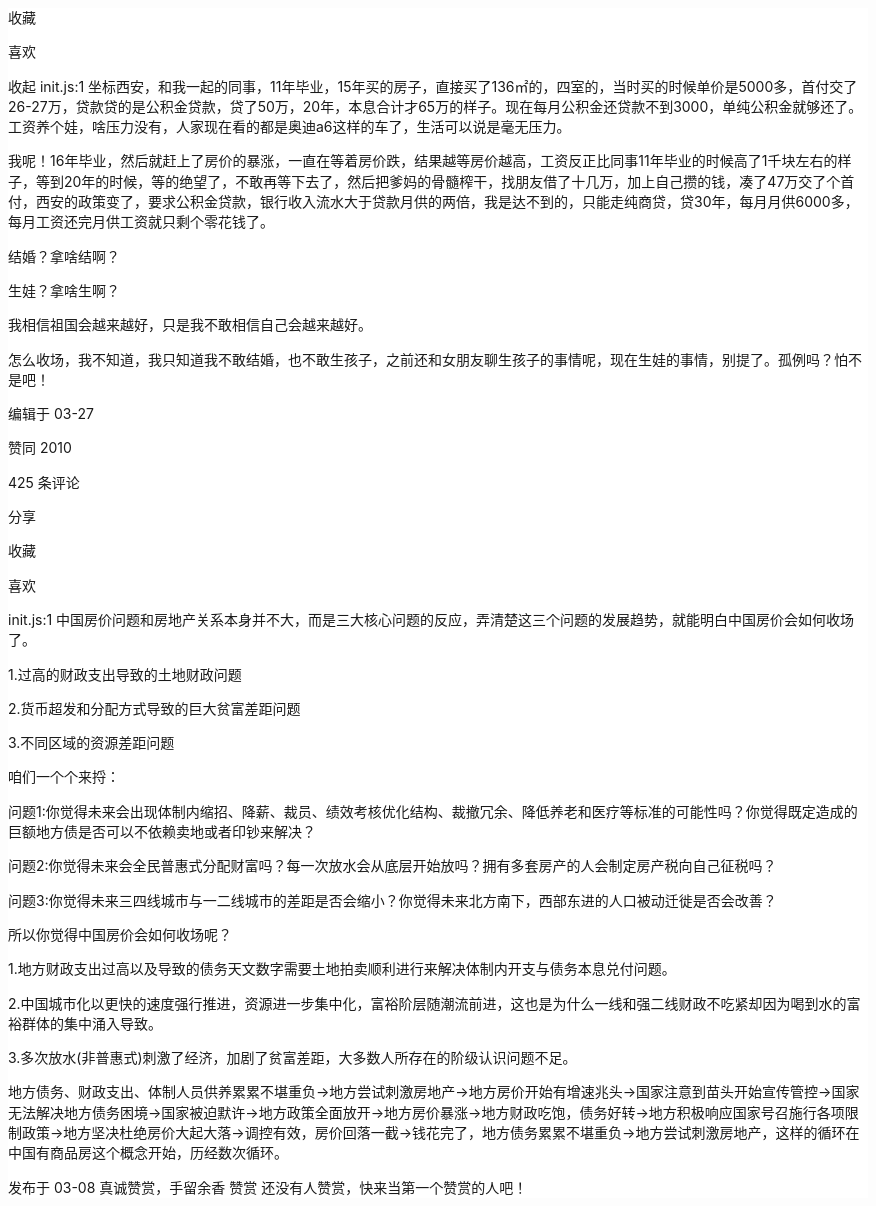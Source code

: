 收藏

喜欢

收起
init.js:1 坐标西安，和我一起的同事，11年毕业，15年买的房子，直接买了136㎡的，四室的，当时买的时候单价是5000多，首付交了26-27万，贷款贷的是公积金贷款，贷了50万，20年，本息合计才65万的样子。现在每月公积金还贷款不到3000，单纯公积金就够还了。工资养个娃，啥压力没有，人家现在看的都是奥迪a6这样的车了，生活可以说是毫无压力。

我呢！16年毕业，然后就赶上了房价的暴涨，一直在等着房价跌，结果越等房价越高，工资反正比同事11年毕业的时候高了1千块左右的样子，等到20年的时候，等的绝望了，不敢再等下去了，然后把爹妈的骨髓榨干，找朋友借了十几万，加上自己攒的钱，凑了47万交了个首付，西安的政策变了，要求公积金贷款，银行收入流水大于贷款月供的两倍，我是达不到的，只能走纯商贷，贷30年，每月月供6000多，每月工资还完月供工资就只剩个零花钱了。

结婚？拿啥结啊？

生娃？拿啥生啊？

我相信祖国会越来越好，只是我不敢相信自己会越来越好。

怎么收场，我不知道，我只知道我不敢结婚，也不敢生孩子，之前还和女朋友聊生孩子的事情呢，现在生娃的事情，别提了。孤例吗？怕不是吧！

编辑于 03-27

赞同 2010

425 条评论

分享

收藏

喜欢

init.js:1 中国房价问题和房地产关系本身并不大，而是三大核心问题的反应，弄清楚这三个问题的发展趋势，就能明白中国房价会如何收场了。

1.过高的财政支出导致的土地财政问题

2.货币超发和分配方式导致的巨大贫富差距问题

3.不同区域的资源差距问题

咱们一个个来捋：

问题1:你觉得未来会出现体制内缩招、降薪、裁员、绩效考核优化结构、裁撤冗余、降低养老和医疗等标准的可能性吗？你觉得既定造成的巨额地方债是否可以不依赖卖地或者印钞来解决？

问题2:你觉得未来会全民普惠式分配财富吗？每一次放水会从底层开始放吗？拥有多套房产的人会制定房产税向自己征税吗？

问题3:你觉得未来三四线城市与一二线城市的差距是否会缩小？你觉得未来北方南下，西部东进的人口被动迁徙是否会改善？

所以你觉得中国房价会如何收场呢？

1.地方财政支出过高以及导致的债务天文数字需要土地拍卖顺利进行来解决体制内开支与债务本息兑付问题。

2.中国城市化以更快的速度强行推进，资源进一步集中化，富裕阶层随潮流前进，这也是为什么一线和强二线财政不吃紧却因为喝到水的富裕群体的集中涌入导致。

3.多次放水(非普惠式)刺激了经济，加剧了贫富差距，大多数人所存在的阶级认识问题不足。

地方债务、财政支出、体制人员供养累累不堪重负->地方尝试刺激房地产->地方房价开始有增速兆头->国家注意到苗头开始宣传管控->国家无法解决地方债务困境->国家被迫默许->地方政策全面放开->地方房价暴涨->地方财政吃饱，债务好转->地方积极响应国家号召施行各项限制政策->地方坚决杜绝房价大起大落->调控有效，房价回落一截->钱花完了，地方债务累累不堪重负->地方尝试刺激房地产，这样的循环在中国有商品房这个概念开始，历经数次循环。

发布于 03-08
真诚赞赏，手留余香
赞赏
还没有人赞赏，快来当第一个赞赏的人吧！
